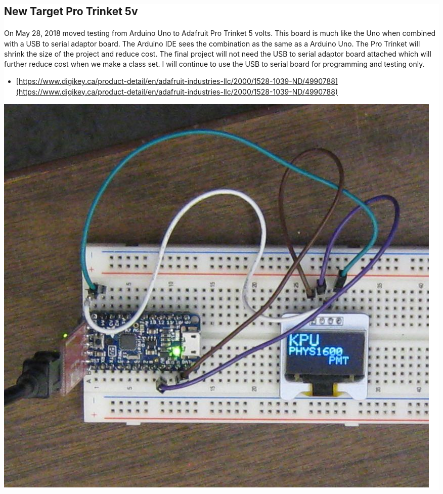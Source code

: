 ## New Target Pro Trinket 5v

On May 28, 2018 moved testing from Arduino Uno to Adafruit Pro Trinket 5 volts. This board is much like the Uno when combined with a USB to serial adaptor board.
The Arduino IDE sees the combination as the same as a Arduino Uno. The Pro Trinket will shrink the size of the project and reduce cost. The final project will not
need the USB to serial adaptor board attached which will further reduce cost when we make a class set. I will continue
 to use the USB to serial board for programming and testing only.

* [https://www.digikey.ca/product-detail/en/adafruit-industries-llc/2000/1528-1039-ND/4990788](https://www.digikey.ca/product-detail/en/adafruit-industries-llc/2000/1528-1039-ND/4990788)

![](proTrinket5-oled.jpg)
